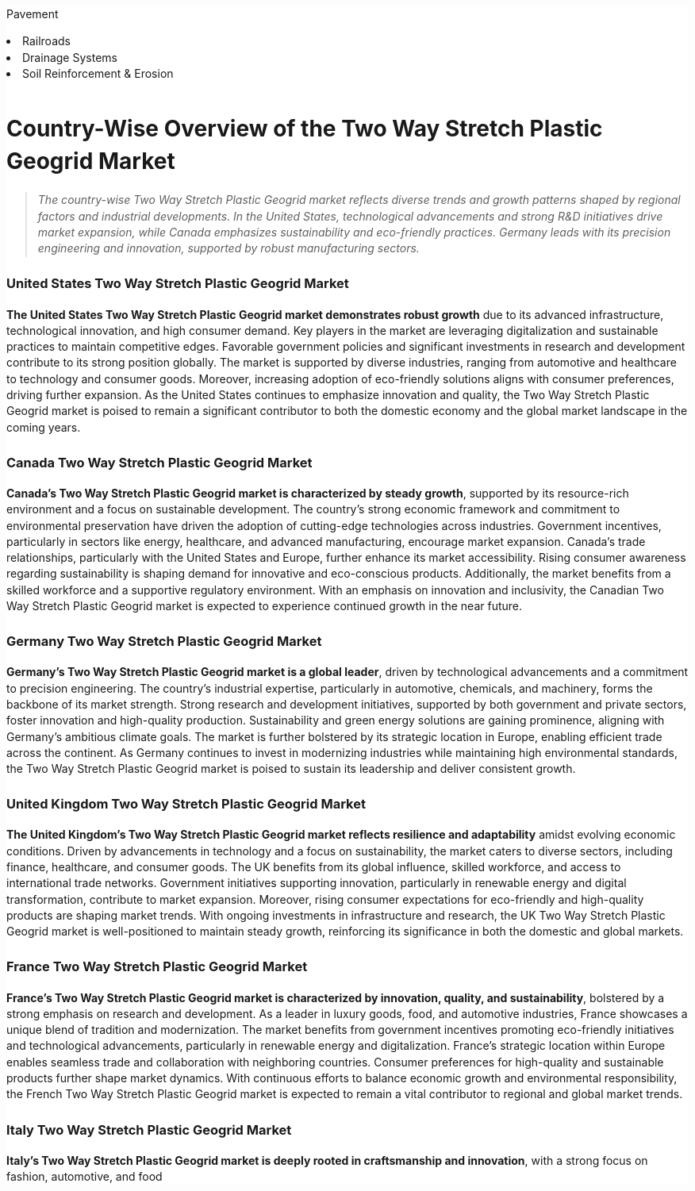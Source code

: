 Pavement</li><li>Railroads</li><li>Drainage Systems</li><li>Soil Reinforcement & Erosion</li></ul><h1><span class="">Country-Wise Overview of the Two Way Stretch Plastic Geogrid Market<br /></span></h1><blockquote><p><em><span class="">The country-wise Two Way Stretch Plastic Geogrid market reflects diverse trends and growth patterns shaped by regional factors and industrial developments. In the United States, technological advancements and strong R&amp;D initiatives drive market expansion, while Canada emphasizes sustainability and eco-friendly practices. Germany leads with its precision engineering and innovation, supported by robust manufacturing sectors.</span></em></p></blockquote><h3><strong>United States Two Way Stretch Plastic Geogrid Market</strong></h3><p><strong>The United States Two Way Stretch Plastic Geogrid market demonstrates robust growth</strong> due to its advanced infrastructure, technological innovation, and high consumer demand. Key players in the market are leveraging digitalization and sustainable practices to maintain competitive edges. Favorable government policies and significant investments in research and development contribute to its strong position globally. The market is supported by diverse industries, ranging from automotive and healthcare to technology and consumer goods. Moreover, increasing adoption of eco-friendly solutions aligns with consumer preferences, driving further expansion. As the United States continues to emphasize innovation and quality, the Two Way Stretch Plastic Geogrid market is poised to remain a significant contributor to both the domestic economy and the global market landscape in the coming years.</p><h3><strong>Canada Two Way Stretch Plastic Geogrid Market</strong></h3><p><strong>Canada&rsquo;s Two Way Stretch Plastic Geogrid market is characterized by steady growth</strong>, supported by its resource-rich environment and a focus on sustainable development. The country&rsquo;s strong economic framework and commitment to environmental preservation have driven the adoption of cutting-edge technologies across industries. Government incentives, particularly in sectors like energy, healthcare, and advanced manufacturing, encourage market expansion. Canada&rsquo;s trade relationships, particularly with the United States and Europe, further enhance its market accessibility. Rising consumer awareness regarding sustainability is shaping demand for innovative and eco-conscious products. Additionally, the market benefits from a skilled workforce and a supportive regulatory environment. With an emphasis on innovation and inclusivity, the Canadian Two Way Stretch Plastic Geogrid market is expected to experience continued growth in the near future.</p><h3><strong>Germany Two Way Stretch Plastic Geogrid Market</strong></h3><p><strong>Germany&rsquo;s Two Way Stretch Plastic Geogrid market is a global leader</strong>, driven by technological advancements and a commitment to precision engineering. The country&rsquo;s industrial expertise, particularly in automotive, chemicals, and machinery, forms the backbone of its market strength. Strong research and development initiatives, supported by both government and private sectors, foster innovation and high-quality production. Sustainability and green energy solutions are gaining prominence, aligning with Germany&rsquo;s ambitious climate goals. The market is further bolstered by its strategic location in Europe, enabling efficient trade across the continent. As Germany continues to invest in modernizing industries while maintaining high environmental standards, the Two Way Stretch Plastic Geogrid market is poised to sustain its leadership and deliver consistent growth.</p><h3><strong>United Kingdom Two Way Stretch Plastic Geogrid Market</strong></h3><p><strong>The United Kingdom&rsquo;s Two Way Stretch Plastic Geogrid market reflects resilience and adaptability</strong> amidst evolving economic conditions. Driven by advancements in technology and a focus on sustainability, the market caters to diverse sectors, including finance, healthcare, and consumer goods. The UK benefits from its global influence, skilled workforce, and access to international trade networks. Government initiatives supporting innovation, particularly in renewable energy and digital transformation, contribute to market expansion. Moreover, rising consumer expectations for eco-friendly and high-quality products are shaping market trends. With ongoing investments in infrastructure and research, the UK Two Way Stretch Plastic Geogrid market is well-positioned to maintain steady growth, reinforcing its significance in both the domestic and global markets.</p><h3><strong>France Two Way Stretch Plastic Geogrid Market</strong></h3><p><strong>France&rsquo;s Two Way Stretch Plastic Geogrid market is characterized by innovation, quality, and sustainability</strong>, bolstered by a strong emphasis on research and development. As a leader in luxury goods, food, and automotive industries, France showcases a unique blend of tradition and modernization. The market benefits from government incentives promoting eco-friendly initiatives and technological advancements, particularly in renewable energy and digitalization. France&rsquo;s strategic location within Europe enables seamless trade and collaboration with neighboring countries. Consumer preferences for high-quality and sustainable products further shape market dynamics. With continuous efforts to balance economic growth and environmental responsibility, the French Two Way Stretch Plastic Geogrid market is expected to remain a vital contributor to regional and global market trends.</p><h3><strong>Italy Two Way Stretch Plastic Geogrid Market</strong></h3><p><strong>Italy&rsquo;s Two Way Stretch Plastic Geogrid market is deeply rooted in craftsmanship and innovation</strong>, with a strong focus on fashion, automotive, and food